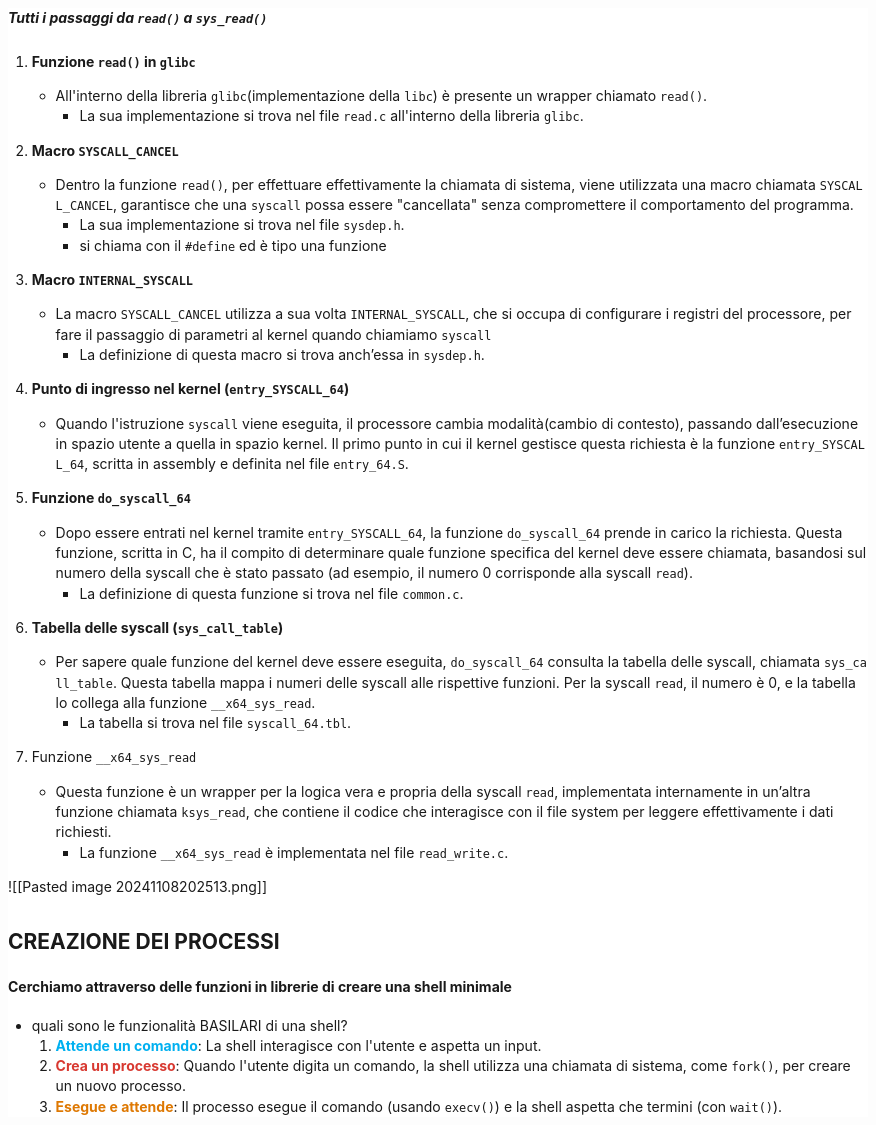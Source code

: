 ##### Tutti i passaggi da `read()` a `sys_read()`
1. **Funzione `read()` in `glibc`**
	- All'interno della libreria `glibc`(implementazione della `libc`) è presente un wrapper chiamato `read()`. 
		- La sua implementazione si trova nel file `read.c` all'interno della libreria `glibc`.

2. **Macro `SYSCALL_CANCEL`**
	- Dentro la funzione `read()`, per effettuare effettivamente la chiamata di sistema, viene utilizzata una macro chiamata `SYSCALL_CANCEL`, garantisce che una `syscall` possa essere "cancellata" senza compromettere il comportamento del programma. 
		- La sua implementazione si trova nel file `sysdep.h`.
		- si chiama con il `#define` ed è tipo una funzione

3. **Macro `INTERNAL_SYSCALL`**
	- La macro `SYSCALL_CANCEL` utilizza a sua volta `INTERNAL_SYSCALL`, che si occupa di configurare i registri del processore, per fare il passaggio di parametri al kernel quando chiamiamo `syscall` 
		- La definizione di questa macro si trova anch’essa in `sysdep.h`.

4. **Punto di ingresso nel kernel (`entry_SYSCALL_64`)**
	- Quando l'istruzione `syscall` viene eseguita, il processore cambia modalità(cambio di contesto), passando dall’esecuzione in spazio utente a quella in spazio kernel. Il primo punto in cui il kernel gestisce questa richiesta è la funzione `entry_SYSCALL_64`, scritta in assembly e definita nel file `entry_64.S`.

5. **Funzione `do_syscall_64`**
	- Dopo essere entrati nel kernel tramite `entry_SYSCALL_64`, la funzione `do_syscall_64` prende in carico la richiesta. Questa funzione, scritta in C, ha il compito di determinare quale funzione specifica del kernel deve essere chiamata, basandosi sul numero della syscall che è stato passato (ad esempio, il numero 0 corrisponde alla syscall `read`). 
		- La definizione di questa funzione si trova nel file `common.c`.

6. **Tabella delle syscall (`sys_call_table`)**
	- Per sapere quale funzione del kernel deve essere eseguita, `do_syscall_64` consulta la tabella delle syscall, chiamata `sys_call_table`. Questa tabella mappa i numeri delle syscall alle rispettive funzioni. Per la syscall `read`, il numero è 0, e la tabella lo collega alla funzione `__x64_sys_read`. 
		- La tabella si trova nel file `syscall_64.tbl`.

7. Funzione `__x64_sys_read`
	- Questa funzione è un wrapper per la logica vera e propria della syscall `read`, implementata internamente in un’altra funzione chiamata `ksys_read`, che contiene il codice che interagisce con il file system per leggere effettivamente i dati richiesti. 
		- La funzione `__x64_sys_read` è implementata nel file `read_write.c`.

![[Pasted image 20241108202513.png]]
## CREAZIONE DEI PROCESSI
#### Cerchiamo attraverso delle funzioni in librerie di creare una shell minimale
- quali sono le funzionalità BASILARI di una shell?
	1. **<font color="#00b0f0">Attende un comando</font>**: La shell interagisce con l'utente e aspetta un input.
	2. **<font color="#d83931">Crea un processo</font>**: Quando l'utente digita un comando, la shell utilizza una chiamata di sistema, come `fork()`, per creare un nuovo processo.
	3. **<font color="#de7802">Esegue e attende</font>**: Il processo esegue il comando (usando `execv()`) e la shell aspetta che termini (con `wait()`).
